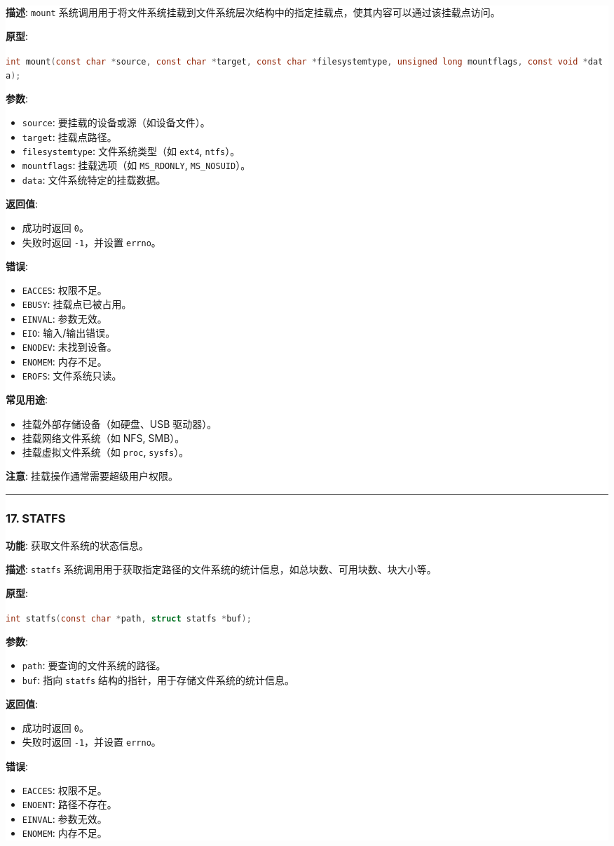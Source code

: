 **描述**: `mount` 系统调用用于将文件系统挂载到文件系统层次结构中的指定挂载点，使其内容可以通过该挂载点访问。

**原型**:
```c
int mount(const char *source, const char *target, const char *filesystemtype, unsigned long mountflags, const void *data);
```

**参数**:
- `source`: 要挂载的设备或源（如设备文件）。
- `target`: 挂载点路径。
- `filesystemtype`: 文件系统类型（如 `ext4`, `ntfs`）。
- `mountflags`: 挂载选项（如 `MS_RDONLY`, `MS_NOSUID`）。
- `data`: 文件系统特定的挂载数据。

**返回值**:
- 成功时返回 `0`。
- 失败时返回 `-1`，并设置 `errno`。

**错误**:
- `EACCES`: 权限不足。
- `EBUSY`: 挂载点已被占用。
- `EINVAL`: 参数无效。
- `EIO`: 输入/输出错误。
- `ENODEV`: 未找到设备。
- `ENOMEM`: 内存不足。
- `EROFS`: 文件系统只读。

**常见用途**:
- 挂载外部存储设备（如硬盘、USB 驱动器）。
- 挂载网络文件系统（如 NFS, SMB）。
- 挂载虚拟文件系统（如 `proc`, `sysfs`）。

**注意**: 挂载操作通常需要超级用户权限。

---

### 17. **STATFS**
**功能**: 获取文件系统的状态信息。

**描述**: `statfs` 系统调用用于获取指定路径的文件系统的统计信息，如总块数、可用块数、块大小等。

**原型**:
```c
int statfs(const char *path, struct statfs *buf);
```

**参数**:
- `path`: 要查询的文件系统的路径。
- `buf`: 指向 `statfs` 结构的指针，用于存储文件系统的统计信息。

**返回值**:
- 成功时返回 `0`。
- 失败时返回 `-1`，并设置 `errno`。

**错误**:
- `EACCES`: 权限不足。
- `ENOENT`: 路径不存在。
- `EINVAL`: 参数无效。
- `ENOMEM`: 内存不足。
